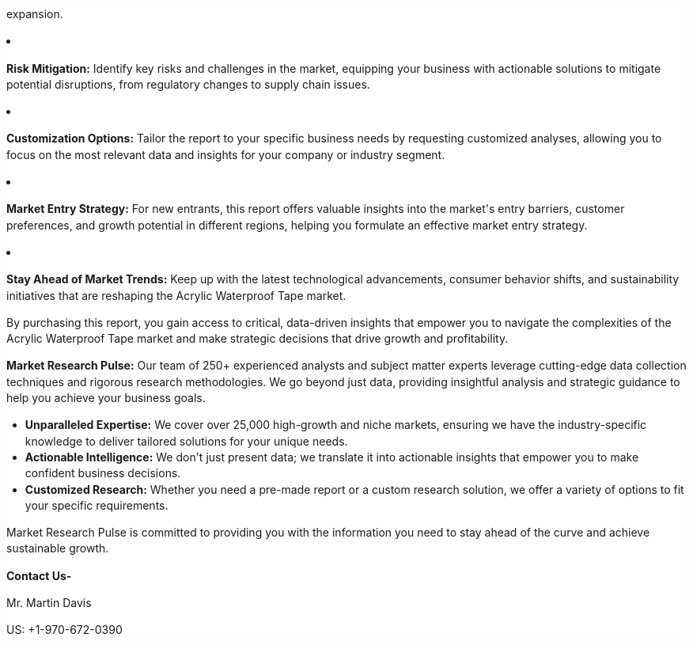 expansion.</p></li><li><p><strong>Risk Mitigation:</strong> Identify key risks and challenges in the market, equipping your business with actionable solutions to mitigate potential disruptions, from regulatory changes to supply chain issues.</p></li><li><p><strong>Customization Options:</strong> Tailor the report to your specific business needs by requesting customized analyses, allowing you to focus on the most relevant data and insights for your company or industry segment.</p></li><li><p><strong>Market Entry Strategy:</strong> For new entrants, this report offers valuable insights into the market's entry barriers, customer preferences, and growth potential in different regions, helping you formulate an effective market entry strategy.</p></li><li><p><strong>Stay Ahead of Market Trends:</strong> Keep up with the latest technological advancements, consumer behavior shifts, and sustainability initiatives that are reshaping the Acrylic Waterproof Tape market.</p></li></ol><p>By purchasing this report, you gain access to critical, data-driven insights that empower you to navigate the complexities of the Acrylic Waterproof Tape market and make strategic decisions that drive growth and profitability.</p><p><strong>Market Research Pulse:</strong>&nbsp;Our team of 250+ experienced analysts and subject matter experts leverage cutting-edge data collection techniques and rigorous research methodologies. We go beyond just data, providing insightful analysis and strategic guidance to help you achieve your business goals.</p><ul><li><strong>Unparalleled Expertise:</strong>&nbsp;We cover over 25,000 high-growth and niche markets, ensuring we have the industry-specific knowledge to deliver tailored solutions for your unique needs.</li><li><strong>Actionable Intelligence:</strong>&nbsp;We don't just present data; we translate it into actionable insights that empower you to make confident business decisions.</li><li><strong>Customized Research:</strong>&nbsp;Whether you need a pre-made report or a custom research solution, we offer a variety of options to fit your specific requirements.</li></ul><p>Market Research Pulse is committed to providing you with the information you need to stay ahead of the curve and achieve sustainable growth.</p><p><strong>Contact Us-</strong></p><p>Mr. Martin Davis</p><p>US: +1-970-672-0390</p>
